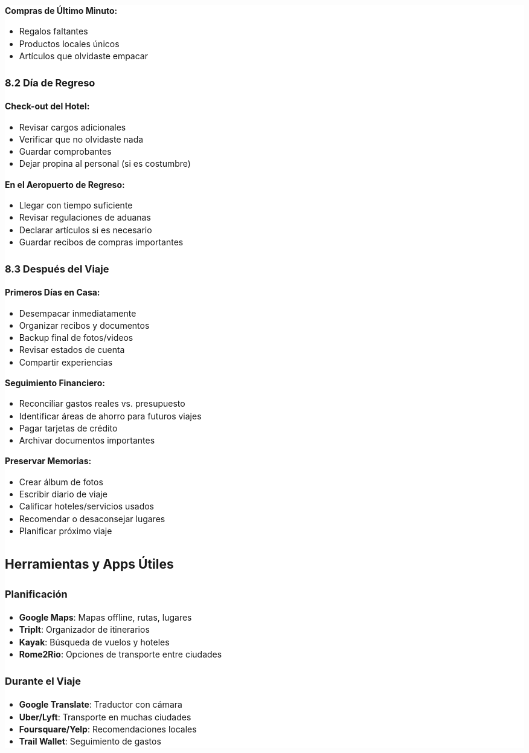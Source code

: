 **Compras de Último Minuto:**
- Regalos faltantes
- Productos locales únicos
- Artículos que olvidaste empacar

### 8.2 Día de Regreso

**Check-out del Hotel:**
- Revisar cargos adicionales
- Verificar que no olvidaste nada
- Guardar comprobantes
- Dejar propina al personal (si es costumbre)

**En el Aeropuerto de Regreso:**
- Llegar con tiempo suficiente
- Revisar regulaciones de aduanas
- Declarar artículos si es necesario
- Guardar recibos de compras importantes

### 8.3 Después del Viaje

**Primeros Días en Casa:**
- Desempacar inmediatamente
- Organizar recibos y documentos
- Backup final de fotos/videos
- Revisar estados de cuenta
- Compartir experiencias

**Seguimiento Financiero:**
- Reconciliar gastos reales vs. presupuesto
- Identificar áreas de ahorro para futuros viajes
- Pagar tarjetas de crédito
- Archivar documentos importantes

**Preservar Memorias:**
- Crear álbum de fotos
- Escribir diario de viaje
- Calificar hoteles/servicios usados
- Recomendar o desaconsejar lugares
- Planificar próximo viaje

## Herramientas y Apps Útiles

### Planificación
- **Google Maps**: Mapas offline, rutas, lugares
- **TripIt**: Organizador de itinerarios
- **Kayak**: Búsqueda de vuelos y hoteles
- **Rome2Rio**: Opciones de transporte entre ciudades

### Durante el Viaje
- **Google Translate**: Traductor con cámara
- **Uber/Lyft**: Transporte en muchas ciudades
- **Foursquare/Yelp**: Recomendaciones locales
- **Trail Wallet**: Seguimiento de gastos
